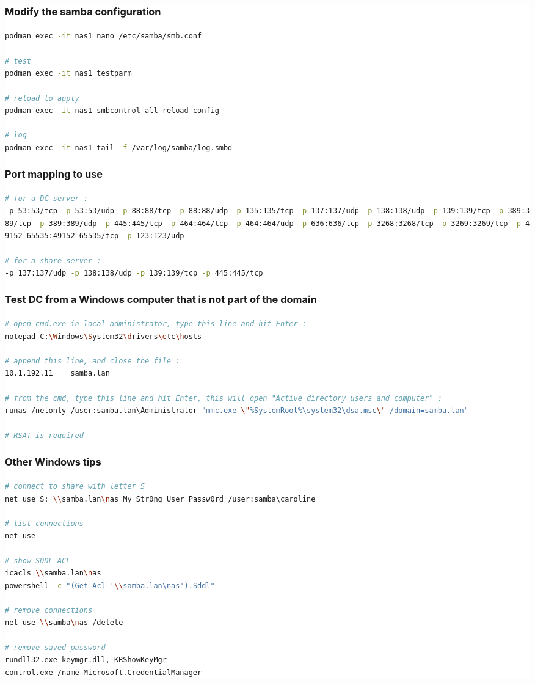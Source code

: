 ### Modify the samba configuration
```bash
podman exec -it nas1 nano /etc/samba/smb.conf

# test
podman exec -it nas1 testparm

# reload to apply
podman exec -it nas1 smbcontrol all reload-config

# log
podman exec -it nas1 tail -f /var/log/samba/log.smbd
```

### Port mapping to use
```bash
# for a DC server : 
-p 53:53/tcp -p 53:53/udp -p 88:88/tcp -p 88:88/udp -p 135:135/tcp -p 137:137/udp -p 138:138/udp -p 139:139/tcp -p 389:389/tcp -p 389:389/udp -p 445:445/tcp -p 464:464/tcp -p 464:464/udp -p 636:636/tcp -p 3268:3268/tcp -p 3269:3269/tcp -p 49152-65535:49152-65535/tcp -p 123:123/udp 

# for a share server : 
-p 137:137/udp -p 138:138/udp -p 139:139/tcp -p 445:445/tcp 
```

### Test DC from a Windows computer that is not part of the domain
```bash
# open cmd.exe in local administrator, type this line and hit Enter :
notepad C:\Windows\System32\drivers\etc\hosts

# append this line, and close the file :
10.1.192.11    samba.lan

# from the cmd, type this line and hit Enter, this will open "Active directory users and computer" :
runas /netonly /user:samba.lan\Administrator "mmc.exe \"%SystemRoot%\system32\dsa.msc\" /domain=samba.lan"

# RSAT is required
```

### Other Windows tips
```bash
# connect to share with letter S
net use S: \\samba.lan\nas My_Str0ng_User_Passw0rd /user:samba\caroline

# list connections
net use

# show SDDL ACL
icacls \\samba.lan\nas
powershell -c "(Get-Acl '\\samba.lan\nas').Sddl"

# remove connections
net use \\samba\nas /delete

# remove saved password 
rundll32.exe keymgr.dll, KRShowKeyMgr
control.exe /name Microsoft.CredentialManager
```
